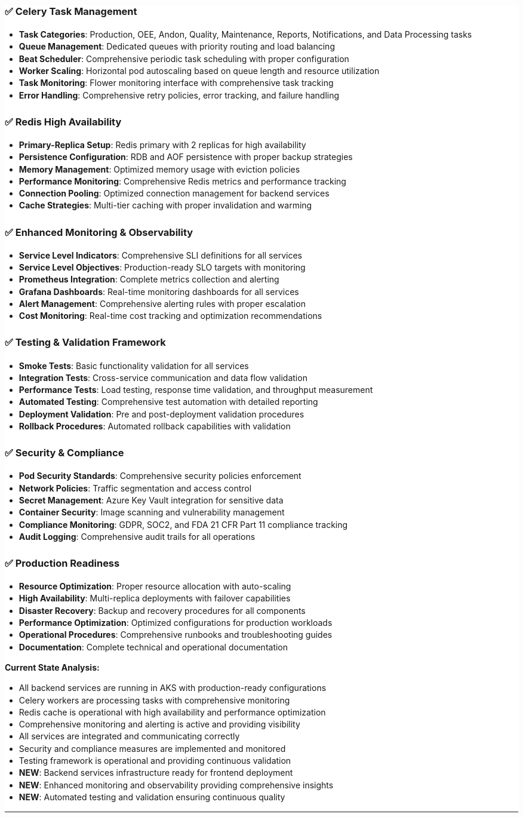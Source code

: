 ### ✅ Celery Task Management
- **Task Categories**: Production, OEE, Andon, Quality, Maintenance, Reports, Notifications, and Data Processing tasks
- **Queue Management**: Dedicated queues with priority routing and load balancing
- **Beat Scheduler**: Comprehensive periodic task scheduling with proper configuration
- **Worker Scaling**: Horizontal pod autoscaling based on queue length and resource utilization
- **Task Monitoring**: Flower monitoring interface with comprehensive task tracking
- **Error Handling**: Comprehensive retry policies, error tracking, and failure handling

### ✅ Redis High Availability
- **Primary-Replica Setup**: Redis primary with 2 replicas for high availability
- **Persistence Configuration**: RDB and AOF persistence with proper backup strategies
- **Memory Management**: Optimized memory usage with eviction policies
- **Performance Monitoring**: Comprehensive Redis metrics and performance tracking
- **Connection Pooling**: Optimized connection management for backend services
- **Cache Strategies**: Multi-tier caching with proper invalidation and warming

### ✅ Enhanced Monitoring & Observability
- **Service Level Indicators**: Comprehensive SLI definitions for all services
- **Service Level Objectives**: Production-ready SLO targets with monitoring
- **Prometheus Integration**: Complete metrics collection and alerting
- **Grafana Dashboards**: Real-time monitoring dashboards for all services
- **Alert Management**: Comprehensive alerting rules with proper escalation
- **Cost Monitoring**: Real-time cost tracking and optimization recommendations

### ✅ Testing & Validation Framework
- **Smoke Tests**: Basic functionality validation for all services
- **Integration Tests**: Cross-service communication and data flow validation
- **Performance Tests**: Load testing, response time validation, and throughput measurement
- **Automated Testing**: Comprehensive test automation with detailed reporting
- **Deployment Validation**: Pre and post-deployment validation procedures
- **Rollback Procedures**: Automated rollback capabilities with validation

### ✅ Security & Compliance
- **Pod Security Standards**: Comprehensive security policies enforcement
- **Network Policies**: Traffic segmentation and access control
- **Secret Management**: Azure Key Vault integration for sensitive data
- **Container Security**: Image scanning and vulnerability management
- **Compliance Monitoring**: GDPR, SOC2, and FDA 21 CFR Part 11 compliance tracking
- **Audit Logging**: Comprehensive audit trails for all operations

### ✅ Production Readiness
- **Resource Optimization**: Proper resource allocation with auto-scaling
- **High Availability**: Multi-replica deployments with failover capabilities
- **Disaster Recovery**: Backup and recovery procedures for all components
- **Performance Optimization**: Optimized configurations for production workloads
- **Operational Procedures**: Comprehensive runbooks and troubleshooting guides
- **Documentation**: Complete technical and operational documentation

**Current State Analysis:**
- All backend services are running in AKS with production-ready configurations
- Celery workers are processing tasks with comprehensive monitoring
- Redis cache is operational with high availability and performance optimization
- Comprehensive monitoring and alerting is active and providing visibility
- All services are integrated and communicating correctly
- Security and compliance measures are implemented and monitored
- Testing framework is operational and providing continuous validation
- **NEW**: Backend services infrastructure ready for frontend deployment
- **NEW**: Enhanced monitoring and observability providing comprehensive insights
- **NEW**: Automated testing and validation ensuring continuous quality

---
